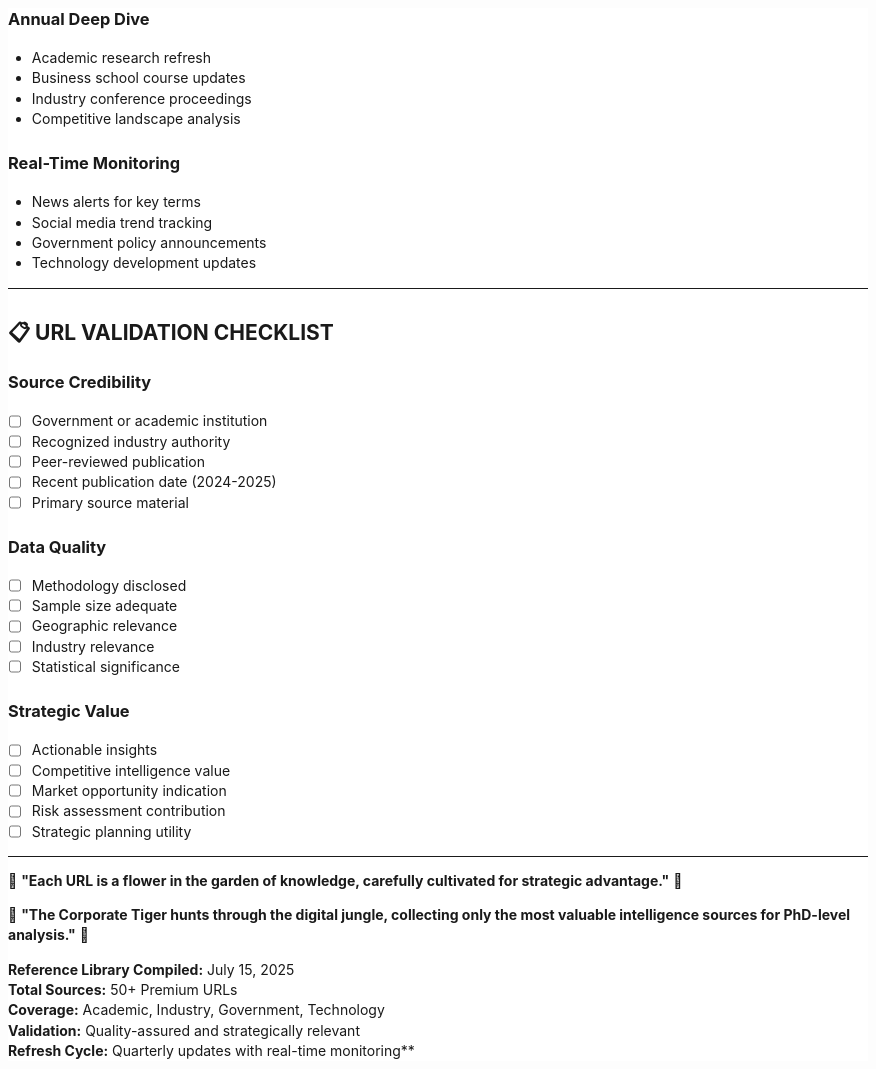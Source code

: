 ### Annual Deep Dive
- Academic research refresh
- Business school course updates
- Industry conference proceedings
- Competitive landscape analysis

### Real-Time Monitoring
- News alerts for key terms
- Social media trend tracking
- Government policy announcements
- Technology development updates

---

## 📋 URL VALIDATION CHECKLIST

### Source Credibility
- [ ] Government or academic institution
- [ ] Recognized industry authority
- [ ] Peer-reviewed publication
- [ ] Recent publication date (2024-2025)
- [ ] Primary source material

### Data Quality
- [ ] Methodology disclosed
- [ ] Sample size adequate
- [ ] Geographic relevance
- [ ] Industry relevance
- [ ] Statistical significance

### Strategic Value
- [ ] Actionable insights
- [ ] Competitive intelligence value
- [ ] Market opportunity indication
- [ ] Risk assessment contribution
- [ ] Strategic planning utility

---

🌸 **"Each URL is a flower in the garden of knowledge, carefully cultivated for strategic advantage."** 🌸

🐅 **"The Corporate Tiger hunts through the digital jungle, collecting only the most valuable intelligence sources for PhD-level analysis."** 🐅

**Reference Library Compiled:** July 15, 2025  
**Total Sources:** 50+ Premium URLs  
**Coverage:** Academic, Industry, Government, Technology  
**Validation:** Quality-assured and strategically relevant  
**Refresh Cycle:** Quarterly updates with real-time monitoring**